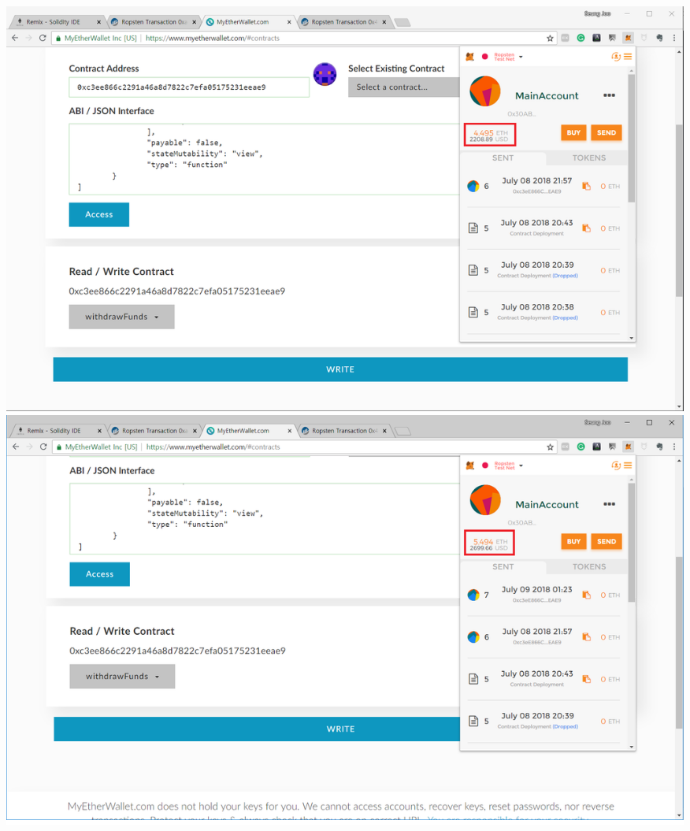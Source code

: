 <img src ="https://github.com/Bookstore3/Making-Smart-Contract-through-Meta-Rop-MyE-Remix-in-EN/blob/master/images/R2M2_13.png">

<img src ="https://github.com/Bookstore3/Making-Smart-Contract-through-Meta-Rop-MyE-Remix-in-EN/blob/master/images/R2M2_14.png">
